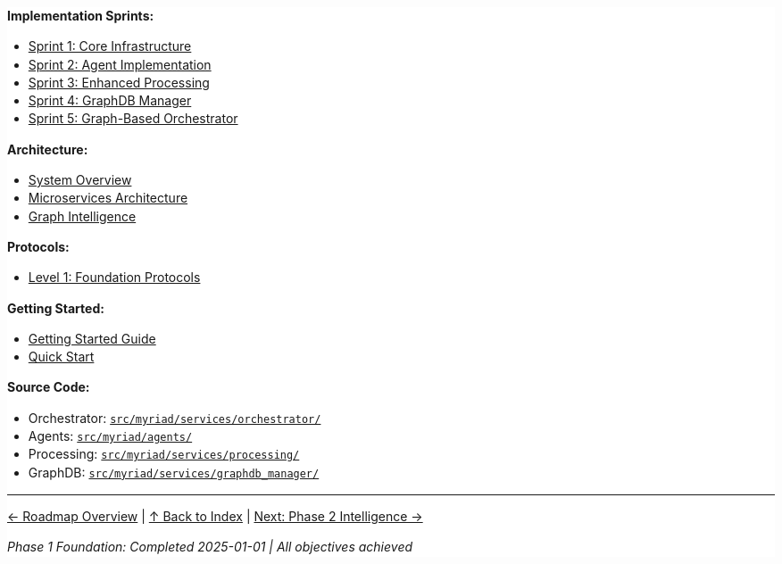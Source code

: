 **Implementation Sprints:**

- [Sprint 1: Core Infrastructure](../implementation/implementation-sprint-1.md)
- [Sprint 2: Agent Implementation](../implementation/implementation-sprint-2.md)
- [Sprint 3: Enhanced Processing](../implementation/implementation-sprint-3.md)
- [Sprint 4: GraphDB Manager](../implementation/implementation-sprint-4.md)
- [Sprint 5: Graph-Based Orchestrator](../implementation/implementation-sprint-5.md)

**Architecture:**

- [System Overview](../architecture/architecture-overview.md)
- [Microservices Architecture](../architecture/architecture-microservices.md)
- [Graph Intelligence](../architecture/architecture-graph-intelligence.md)

**Protocols:**

- [Level 1: Foundation Protocols](../protocols/protocols-level-1-foundation.md)

**Getting Started:**

- [Getting Started Guide](../GETTING_STARTED.md)
- [Quick Start](../QUICK_START.md)

**Source Code:**

- Orchestrator: [`src/myriad/services/orchestrator/`](../../src/myriad/services/orchestrator/)
- Agents: [`src/myriad/agents/`](../../src/myriad/agents/)
- Processing: [`src/myriad/services/processing/`](../../src/myriad/services/processing/)
- GraphDB: [`src/myriad/services/graphdb_manager/`](../../src/myriad/services/graphdb_manager/)

---

[← Roadmap Overview](roadmap-overview.md) | [↑ Back to Index](../INDEX.md#roadmap) | [Next: Phase 2 Intelligence →](roadmap-phase-2-intelligence.md)

*Phase 1 Foundation: Completed 2025-01-01 | All objectives achieved*
